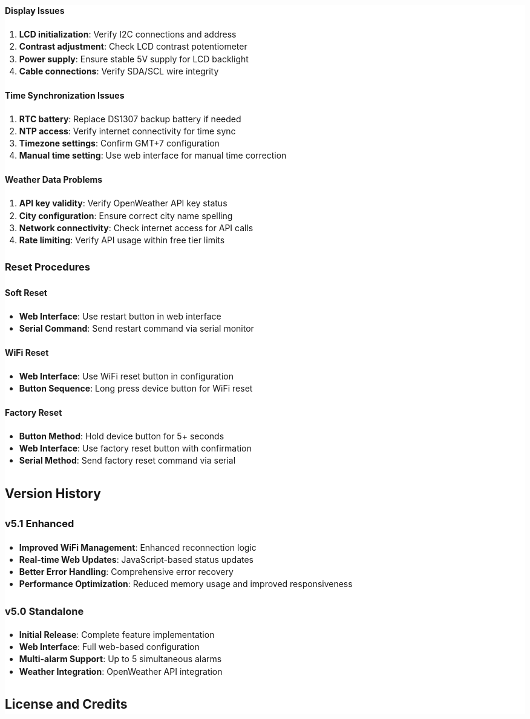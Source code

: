 #### Display Issues
1. **LCD initialization**: Verify I2C connections and address
2. **Contrast adjustment**: Check LCD contrast potentiometer
3. **Power supply**: Ensure stable 5V supply for LCD backlight
4. **Cable connections**: Verify SDA/SCL wire integrity

#### Time Synchronization Issues
1. **RTC battery**: Replace DS1307 backup battery if needed
2. **NTP access**: Verify internet connectivity for time sync
3. **Timezone settings**: Confirm GMT+7 configuration
4. **Manual time setting**: Use web interface for manual time correction

#### Weather Data Problems
1. **API key validity**: Verify OpenWeather API key status
2. **City configuration**: Ensure correct city name spelling
3. **Network connectivity**: Check internet access for API calls
4. **Rate limiting**: Verify API usage within free tier limits

### Reset Procedures

#### Soft Reset
- **Web Interface**: Use restart button in web interface
- **Serial Command**: Send restart command via serial monitor

#### WiFi Reset
- **Web Interface**: Use WiFi reset button in configuration
- **Button Sequence**: Long press device button for WiFi reset

#### Factory Reset
- **Button Method**: Hold device button for 5+ seconds
- **Web Interface**: Use factory reset button with confirmation
- **Serial Method**: Send factory reset command via serial

## Version History

### v5.1 Enhanced
- **Improved WiFi Management**: Enhanced reconnection logic
- **Real-time Web Updates**: JavaScript-based status updates
- **Better Error Handling**: Comprehensive error recovery
- **Performance Optimization**: Reduced memory usage and improved responsiveness

### v5.0 Standalone
- **Initial Release**: Complete feature implementation
- **Web Interface**: Full web-based configuration
- **Multi-alarm Support**: Up to 5 simultaneous alarms
- **Weather Integration**: OpenWeather API integration

## License and Credits
